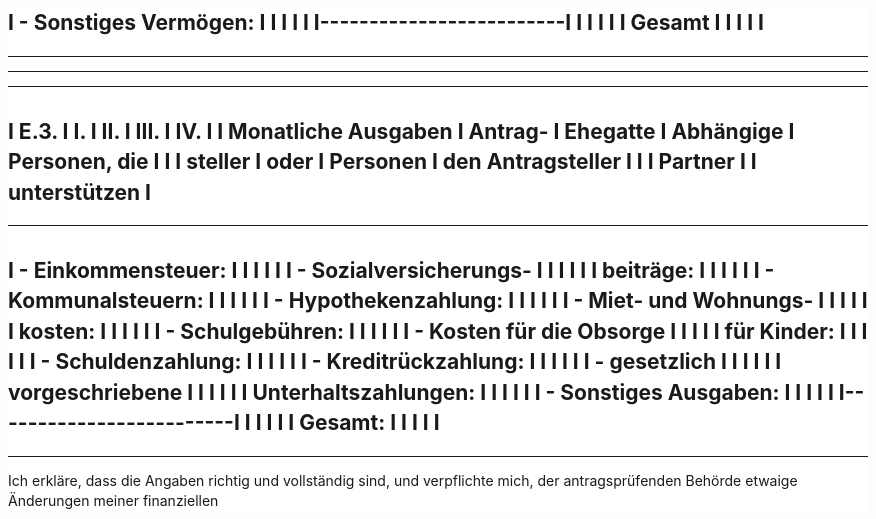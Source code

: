 I - Sonstiges Vermögen:   I         I          I           I
I
I-------------------------I         I          I           I
I
I   Gesamt                I         I          I           I
I
----------------------------------------------------------------------
---------
----------------------------------------------------------------------
---------
I          E.3.           I   I.    I   II.    I   III.    I      IV.
I
I  Monatliche Ausgaben    I Antrag- I Ehegatte I Abhängige I Personen,
die    I
I                         I steller I oder     I Personen  I den
Antragsteller
I                         I         I Partner  I           I
unterstützen     I
----------------------------------------------------------------------
---------
I - Einkommensteuer:      I         I          I           I
I
I - Sozialversicherungs-  I         I          I           I
I
I   beiträge:             I         I          I           I
I
I - Kommunalsteuern:      I         I          I           I
I
I - Hypothekenzahlung:    I         I          I           I
I
I - Miet- und Wohnungs-   I         I          I           I
I
I   kosten:               I         I          I           I
I
I - Schulgebühren:        I         I          I           I
I
I - Kosten für die Obsorge          I          I           I
I
I   für Kinder:           I         I          I           I
I
I - Schuldenzahlung:      I         I          I           I
I
I - Kreditrückzahlung:    I         I          I           I
I
I - gesetzlich            I         I          I           I
I
I   vorgeschriebene       I         I          I           I
I
I   Unterhaltszahlungen:  I         I          I           I
I
I - Sonstiges Ausgaben:   I         I          I           I
I
I-------------------------I         I          I           I
I
I   Gesamt:               I         I          I           I
I
----------------------------------------------------------------------
---------
Ich erkläre, dass die Angaben richtig und vollständig sind, und
verpflichte
mich, der antragsprüfenden Behörde etwaige Änderungen meiner
finanziellen